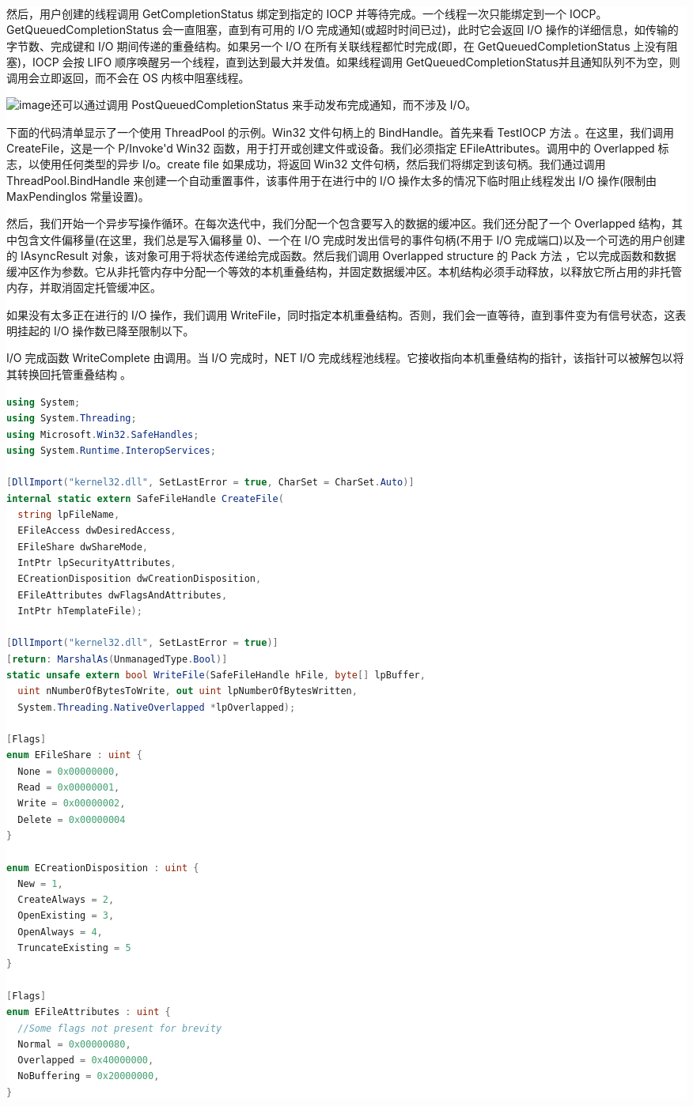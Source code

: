 然后，用户创建的线程调用 GetCompletionStatus 绑定到指定的 IOCP 并等待完成。一个线程一次只能绑定到一个 IOCP。GetQueuedCompletionStatus 会一直阻塞，直到有可用的 I/O 完成通知(或超时时间已过)，此时它会返回 I/O 操作的详细信息，如传输的字节数、完成键和 I/O 期间传递的重叠结构。如果另一个 I/O 在所有关联线程都忙时完成(即，在 GetQueuedCompletionStatus 上没有阻塞)，IOCP 会按 LIFO 顺序唤醒另一个线程，直到达到最大并发值。如果线程调用 GetQueuedCompletionStatus并且通知队列不为空，则调用会立即返回，而不会在 OS 内核中阻塞线程。

![image](images/sq.jpg)还可以通过调用 PostQueuedCompletionStatus 来手动发布完成通知，而不涉及 I/O。

下面的代码清单显示了一个使用 ThreadPool 的示例。Win32 文件句柄上的 BindHandle。首先来看 TestIOCP 方法 。在这里，我们调用 CreateFile，这是一个 P/Invoke'd Win32 函数，用于打开或创建文件或设备。我们必须指定 EFileAttributes。调用中的 Overlapped 标志，以使用任何类型的异步 I/o。create file 如果成功，将返回 Win32 文件句柄，然后我们将绑定到该句柄。我们通过调用 ThreadPool.BindHandle 来创建一个自动重置事件，该事件用于在进行中的 I/O 操作太多的情况下临时阻止线程发出 I/O 操作(限制由 MaxPendingIos 常量设置)。

然后，我们开始一个异步写操作循环。在每次迭代中，我们分配一个包含要写入的数据的缓冲区。我们还分配了一个 Overlapped 结构，其中包含文件偏移量(在这里，我们总是写入偏移量 0)、一个在 I/O 完成时发出信号的事件句柄(不用于 I/O 完成端口)以及一个可选的用户创建的 IAsyncResult 对象，该对象可用于将状态传递给完成函数。然后我们调用 Overlapped structure 的 Pack 方法 ，它以完成函数和数据缓冲区作为参数。它从非托管内存中分配一个等效的本机重叠结构，并固定数据缓冲区。本机结构必须手动释放，以释放它所占用的非托管内存，并取消固定托管缓冲区。

如果没有太多正在进行的 I/O 操作，我们调用 WriteFile，同时指定本机重叠结构。否则，我们会一直等待，直到事件变为有信号状态，这表明挂起的 I/O 操作数已降至限制以下。

I/O 完成函数 WriteComplete 由调用。当 I/O 完成时，NET I/O 完成线程池线程。它接收指向本机重叠结构的指针，该指针可以被解包以将其转换回托管重叠结构 。

```cs
using System;
using System.Threading;
using Microsoft.Win32.SafeHandles;
using System.Runtime.InteropServices;

[DllImport("kernel32.dll", SetLastError = true, CharSet = CharSet.Auto)]
internal static extern SafeFileHandle CreateFile(
  string lpFileName,
  EFileAccess dwDesiredAccess,
  EFileShare dwShareMode,
  IntPtr lpSecurityAttributes,
  ECreationDisposition dwCreationDisposition,
  EFileAttributes dwFlagsAndAttributes,
  IntPtr hTemplateFile);

[DllImport("kernel32.dll", SetLastError = true)]
[return: MarshalAs(UnmanagedType.Bool)]
static unsafe extern bool WriteFile(SafeFileHandle hFile, byte[] lpBuffer,
  uint nNumberOfBytesToWrite, out uint lpNumberOfBytesWritten,
  System.Threading.NativeOverlapped *lpOverlapped);

[Flags]
enum EFileShare : uint {
  None = 0x00000000,
  Read = 0x00000001,
  Write = 0x00000002,
  Delete = 0x00000004
}

enum ECreationDisposition : uint {
  New = 1,
  CreateAlways = 2,
  OpenExisting = 3,
  OpenAlways = 4,
  TruncateExisting = 5
}

[Flags]
enum EFileAttributes : uint {
  //Some flags not present for brevity
  Normal = 0x00000080,
  Overlapped = 0x40000000,
  NoBuffering = 0x20000000,
}

```